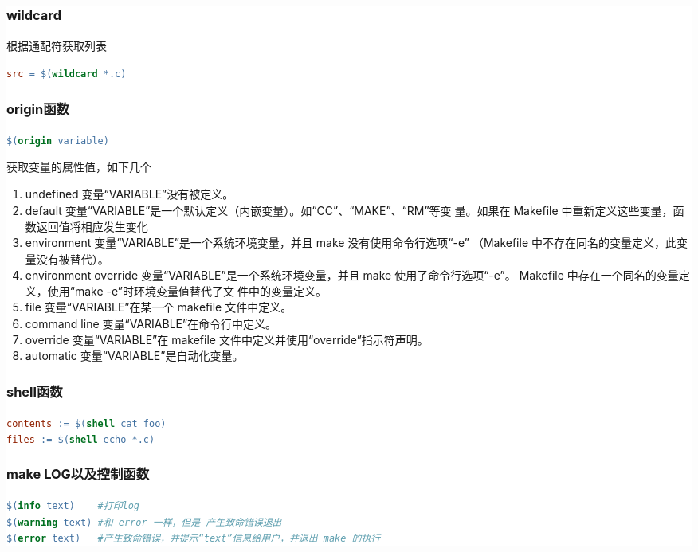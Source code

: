 ### wildcard
根据通配符获取列表
```makefile
src = $(wildcard *.c)
```
### origin函数
```makefile
$(origin variable)
```
获取变量的属性值，如下几个
1. undefined 变量“VARIABLE”没有被定义。
2. default 变量“VARIABLE”是一个默认定义（内嵌变量）。如“CC”、“MAKE”、“RM”等变 量。如果在 Makefile 中重新定义这些变量，函数返回值将相应发生变化
3. environment 变量“VARIABLE”是一个系统环境变量，并且 make 没有使用命令行选项“-e” （Makefile 中不存在同名的变量定义，此变量没有被替代）。
4. environment override 变量“VARIABLE”是一个系统环境变量，并且 make 使用了命令行选项“-e”。 Makefile 中存在一个同名的变量定义，使用“make -e”时环境变量值替代了文 件中的变量定义。
5. file 变量“VARIABLE”在某一个 makefile 文件中定义。
6. command line 变量“VARIABLE”在命令行中定义。
7. override 变量“VARIABLE”在 makefile 文件中定义并使用“override”指示符声明。
8. automatic 变量“VARIABLE”是自动化变量。
### shell函数
```makefile
contents := $(shell cat foo)
files := $(shell echo *.c)
```
### make LOG以及控制函数
```makefile
$(info text)    #打印log
$(warning text) #和 error 一样，但是 产生致命错误退出
$(error text)   #产生致命错误，并提示“text”信息给用户，并退出 make 的执行
```
